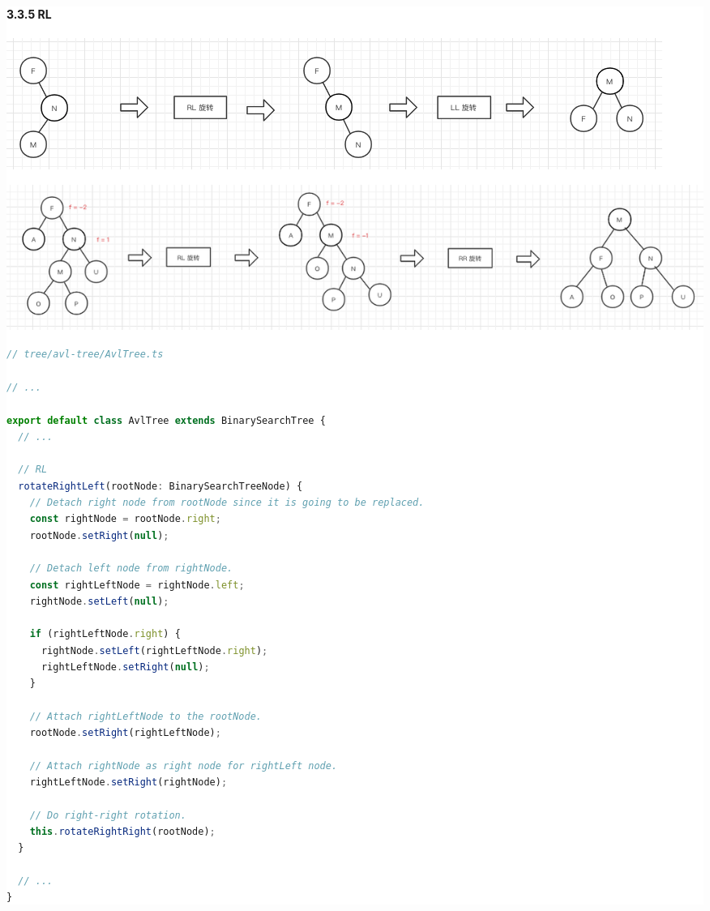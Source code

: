 #### 3.3.5 RL

![](./images/023_RL.png)

![](./images/024_RL.png)

```ts
// tree/avl-tree/AvlTree.ts

// ...

export default class AvlTree extends BinarySearchTree {
  // ...

  // RL
  rotateRightLeft(rootNode: BinarySearchTreeNode) {
    // Detach right node from rootNode since it is going to be replaced.
    const rightNode = rootNode.right;
    rootNode.setRight(null);

    // Detach left node from rightNode.
    const rightLeftNode = rightNode.left;
    rightNode.setLeft(null);

    if (rightLeftNode.right) {
      rightNode.setLeft(rightLeftNode.right);
      rightLeftNode.setRight(null);
    }

    // Attach rightLeftNode to the rootNode.
    rootNode.setRight(rightLeftNode);

    // Attach rightNode as right node for rightLeft node.
    rightLeftNode.setRight(rightNode);

    // Do right-right rotation.
    this.rotateRightRight(rootNode);
  }

  // ...
}
```
